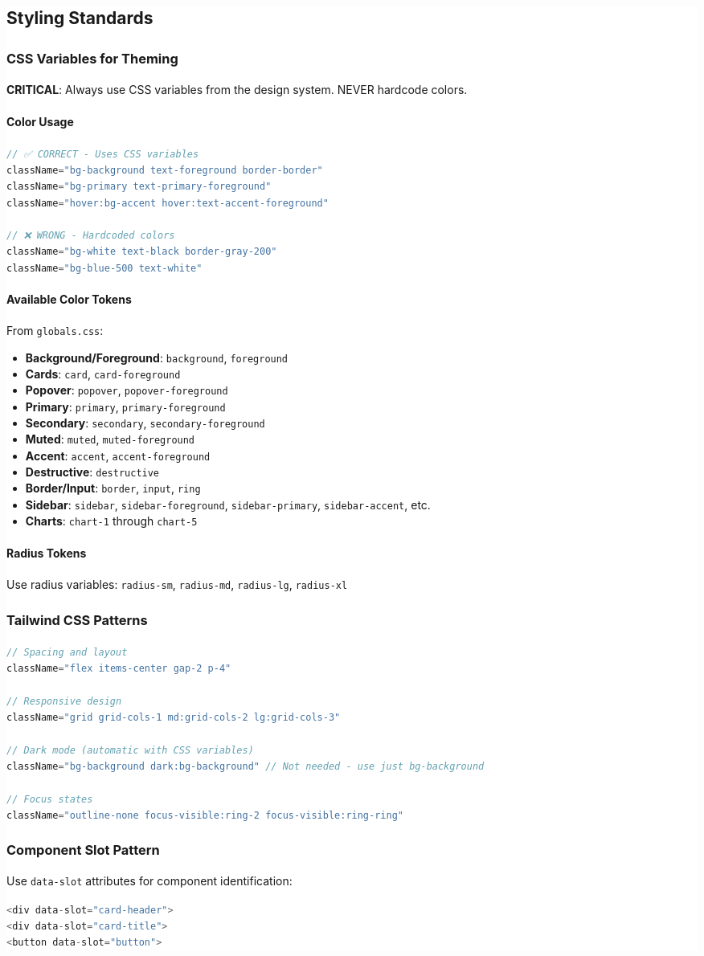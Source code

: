 ## Styling Standards

### CSS Variables for Theming
**CRITICAL**: Always use CSS variables from the design system. NEVER hardcode colors.

#### Color Usage
```typescript
// ✅ CORRECT - Uses CSS variables
className="bg-background text-foreground border-border"
className="bg-primary text-primary-foreground"
className="hover:bg-accent hover:text-accent-foreground"

// ❌ WRONG - Hardcoded colors
className="bg-white text-black border-gray-200"
className="bg-blue-500 text-white"
```

#### Available Color Tokens
From `globals.css`:
- **Background/Foreground**: `background`, `foreground`
- **Cards**: `card`, `card-foreground`
- **Popover**: `popover`, `popover-foreground`
- **Primary**: `primary`, `primary-foreground`
- **Secondary**: `secondary`, `secondary-foreground`
- **Muted**: `muted`, `muted-foreground`
- **Accent**: `accent`, `accent-foreground`
- **Destructive**: `destructive`
- **Border/Input**: `border`, `input`, `ring`
- **Sidebar**: `sidebar`, `sidebar-foreground`, `sidebar-primary`, `sidebar-accent`, etc.
- **Charts**: `chart-1` through `chart-5`

#### Radius Tokens
Use radius variables: `radius-sm`, `radius-md`, `radius-lg`, `radius-xl`

### Tailwind CSS Patterns
```typescript
// Spacing and layout
className="flex items-center gap-2 p-4"

// Responsive design
className="grid grid-cols-1 md:grid-cols-2 lg:grid-cols-3"

// Dark mode (automatic with CSS variables)
className="bg-background dark:bg-background" // Not needed - use just bg-background

// Focus states
className="outline-none focus-visible:ring-2 focus-visible:ring-ring"
```

### Component Slot Pattern
Use `data-slot` attributes for component identification:
```typescript
<div data-slot="card-header">
<div data-slot="card-title">
<button data-slot="button">
```
